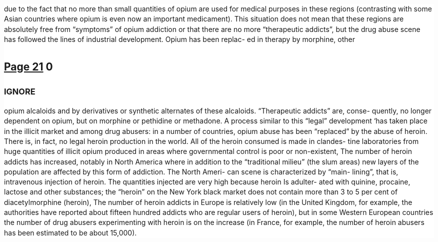 due to the fact that no more than 
small quantities of opium are used for 
medical purposes in these regions 
(contrasting with some Asian countries 
where opium is even now an important 
medicament). 
This situation does not mean that 
these regions are absolutely free from 
“symptoms” of opium addiction or that 
there are no more “therapeutic 
addicts”, but the drug abuse scene 
has followed the lines of industrial 
development. Opium has been replac- 
ed in therapy by morphine, other

## [Page 21](074885engo.pdf#page=21) 0

### IGNORE

opium alcaloids and by derivatives or 
synthetic alternates of these alcaloids. 
“Therapeutic addicts” are, conse- 
quently, no longer dependent on 
opium, but on morphine or pethidine 
or methadone. A process similar to 
this “legal” development ‘has taken 
place in the illicit market and among 
drug abusers: in a number of countries, 
opium abuse has been “replaced” by 
the abuse of heroin. 
There is, in fact, no legal heroin 
production in the world. All of the 
heroin consumed is made in clandes- 
tine laboratories from huge quantities 
of illicit opium produced in areas 
where governmental control is poor or 
non-existent, 
The number of heroin addicts has 
increased, notably in North America 
where in addition to the “traditional 
milieu” (the slum areas) new layers 
of the population are affected by this 
form of addiction. The North Ameri- 
can scene is characterized by “main- 
lining”, that is, intravenous injection of 
heroin. The quantities injected are 
very high because heroin Is adulter- 
ated with quinine, procaine, lactose 
and other substances; the “heroin” on 
the New York black market does not 
contain more than 3 to 5 per cent of 
diacetylmorphine (heroin), 
The number of heroin addicts in 
Europe is relatively low (in the United 
Kingdom, for example, the authorities 
have reported about fifteen hundred 
addicts who are regular users of 
heroin), but in some Western European 
countries the number of drug abusers 
experimenting with heroin is on the 
increase (in France, for example, the 
number of heroin abusers has been 
estimated to be about 15,000). 